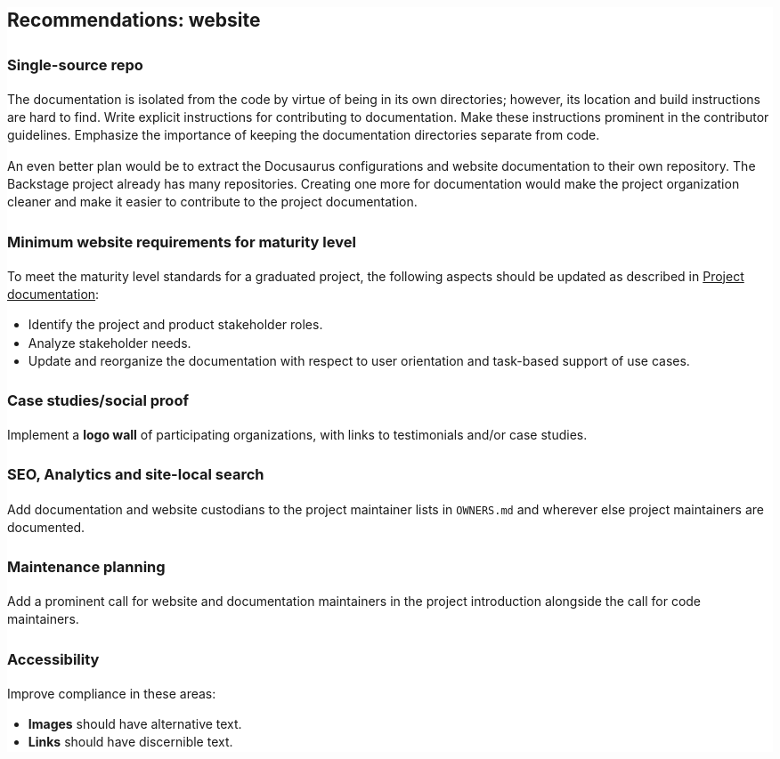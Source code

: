 
## Recommendations: website

### Single-source repo

The documentation is isolated from the code by virtue of being in its own directories; however, its location and build instructions are hard to find. Write explicit instructions for contributing to documentation. Make these instructions prominent in the contributor guidelines. Emphasize the importance of keeping the documentation directories separate from code.

An even better plan would be to extract the Docusaurus configurations and website documentation to their own repository. The Backstage project already has many repositories. Creating one more for documentation would make the project organization cleaner and make it easier to contribute to the project documentation.


### Minimum website requirements for maturity level

To meet the maturity level standards for a graduated project, the following aspects should be updated as described in [Project documentation][proj-doc]:

- Identify the project and product stakeholder roles.
- Analyze stakeholder needs.
- Update and reorganize the documentation with respect to user orientation and task-based support of use cases.


### Case studies/social proof

Implement a **logo wall** of participating organizations, with links to testimonials and/or case studies.


### SEO, Analytics and site-local search

Add documentation and website custodians to the project maintainer lists in `OWNERS.md` and wherever else project maintainers are documented.


### Maintenance planning

Add a prominent call for website and documentation maintainers in the project introduction alongside the call for code maintainers.


### Accessibility

Improve compliance in these areas:
- **Images** should have alternative text.
- **Links** should have discernible text.




[backstage-backstage]: https://github.com/backstage/backstage
[backstage-community]: https://backstage.io/community
[backstage-contrib]: https://github.com/backstage/backstage/CONTRIBUTING.md
[backstage-demo]: https://demo.backstage.io/catalog?filters%5Bkind%5D=component&filters%5Buser%5D=owned
[backstage-discussion]: https://github.com/backstage/backstage/discussions
[backstage-doc-contrib]: https://backstage.io/docs/getting-started/getting-involved#write-documentation-or-improve-the-website
[backstage-doc-deployment]: https://backstage.io/docs/deployment/
[backstage-doc-getting-started]: https://backstage.io/docs/getting-started/
[backstage-doc-rn]: https://backstage.io/docs/releases/v1.17.0
[backstage-github-community]: https://github.com/backstage/community
[backstage-github-project]: https://github.com/backstage
[backstage-governance]: https://github.com/backstage/backstage/blob/master/GOVERNANCE.md
[backstage-insights-summary]: ./backstage-insights-summary.md
[backstage-issues]: https://github.com/backstage/backstage/issues
[backstage-io-overview-benefits]: https://backstage.io/docs/overview/what-is-backstage#benefits
[backstage-io-overview]: https://backstage.io/docs/overview/what-is-backstage
[backstage-io]: https://backstage.io
[backstage-microsite]: https://github.com/backstage/backstage/tree/master/microsite
[clotributor]: https://clotributor.dev/
[cncf-doc-criteria]: ../criteria.md
[cncf-doc-criteria]: https://github.com/cncf/techdocs/blob/main/assessments/criteria.md
[cncf-docs-howto]: https://github.com/cncf/techdocs/blob/main/assessments/howto.md
[cncf-maturity-stages]: https://github.com/cncf/toc/tree/main/process#ii-stages---definitions--expectations
[cncf-servicedesk]: https://servicedesk.cncf.io
[cncf-website-guidelines]: ../../docs/website-guidelines-checklist.md
[dwelsch-esi-github]: https://github.com/dwelsch-esi/
[esi-doc-spec]: https://expertsupport.com/library/quick-and-easy-document-specifications/
[esi-doc-suite]: https://expertsupport.com/library/the-ideal-documentation-suite-for-software-developers/
[github-archiving]: https://docs.github.com/en/repositories/archiving-a-github-repository/archiving-repositories
[implementation-doc]: ./backstage-implementation.md
[inclusive-naming]: https://inclusivenaming.org
[rfc-keywords]: https://www.rfc-editor.org/rfc/rfc2119
[wcag-understanding]: https://www.w3.org/WAI/WCAG21/Understanding/

[contrib-doc-rec]: #recommendations-contributor-documentation
[contributor-doc]: #contributor-documentation
[doc-survey]: ./Backstage%20doc%20survey.csv
[implementation]: #implementation
[info-arch-recommend]: #recommendations
[proj-doc-comments]: #comments-project-documentation
[proj-doc-rec]: #recommendations-project-documentation
[proj-doc]: #project-documentation
[user-roles]: #user-roles
[website-rec]: #recommendations-website
[website]: #website
